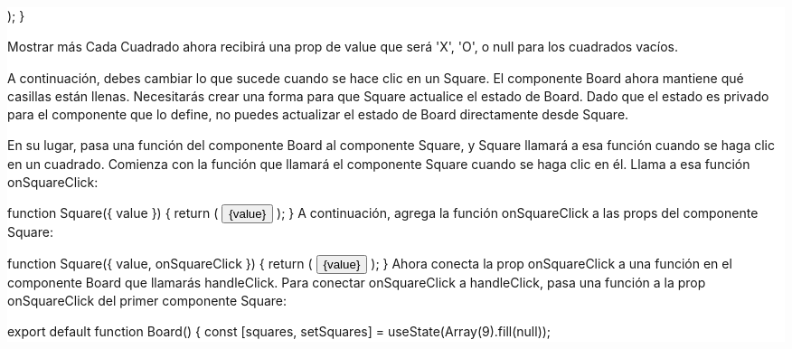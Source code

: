 <div className="board-row">
<Square value={squares[0]} />
<Square value={squares[1]} />
<Square value={squares[2]} />
</div>
<div className="board-row">
<Square value={squares[3]} />
<Square value={squares[4]} />
<Square value={squares[5]} />
</div>
<div className="board-row">
<Square value={squares[6]} />
<Square value={squares[7]} />
<Square value={squares[8]} />
</div>
</>
);
}

Mostrar más
Cada Cuadrado ahora recibirá una prop de value que será 'X', 'O', o null para los cuadrados vacíos.

A continuación, debes cambiar lo que sucede cuando se hace clic en un Square. El componente Board ahora mantiene qué casillas están llenas. Necesitarás crear una forma para que Square actualice el estado de Board. Dado que el estado es privado para el componente que lo define, no puedes actualizar el estado de Board directamente desde Square.

En su lugar, pasa una función del componente Board al componente Square, y Square llamará a esa función cuando se haga clic en un cuadrado. Comienza con la función que llamará el componente Square cuando se haga clic en él. Llama a esa función onSquareClick:

function Square({ value }) {
return (
<button className="square" onClick={onSquareClick}>
{value}
</button>
);
}
A continuación, agrega la función onSquareClick a las props del componente Square:

function Square({ value, onSquareClick }) {
return (
<button className="square" onClick={onSquareClick}>
{value}
</button>
);
}
Ahora conecta la prop onSquareClick a una función en el componente Board que llamarás handleClick. Para conectar onSquareClick a handleClick, pasa una función a la prop onSquareClick del primer componente Square:

export default function Board() {
const [squares, setSquares] = useState(Array(9).fill(null));
